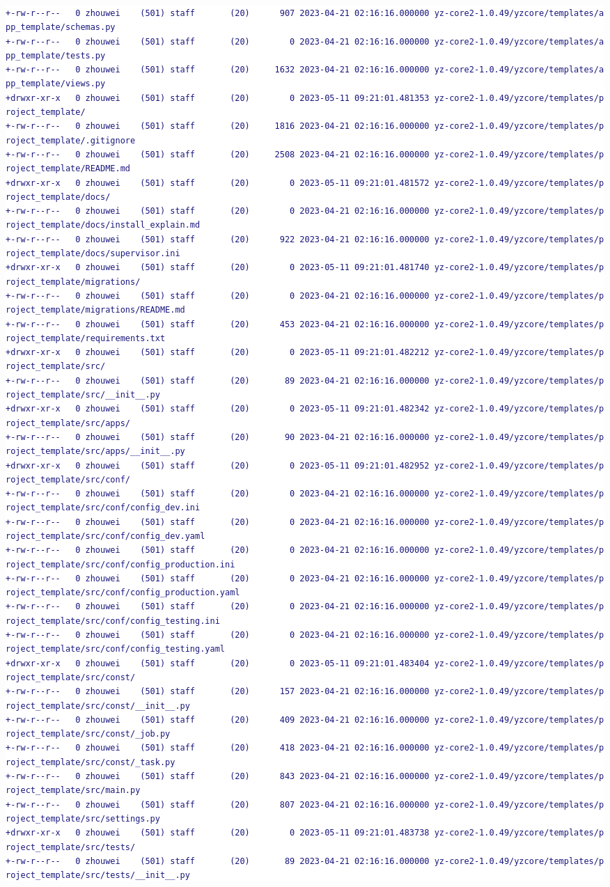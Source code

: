 ```diff
+-rw-r--r--   0 zhouwei    (501) staff       (20)      907 2023-04-21 02:16:16.000000 yz-core2-1.0.49/yzcore/templates/app_template/schemas.py
+-rw-r--r--   0 zhouwei    (501) staff       (20)        0 2023-04-21 02:16:16.000000 yz-core2-1.0.49/yzcore/templates/app_template/tests.py
+-rw-r--r--   0 zhouwei    (501) staff       (20)     1632 2023-04-21 02:16:16.000000 yz-core2-1.0.49/yzcore/templates/app_template/views.py
+drwxr-xr-x   0 zhouwei    (501) staff       (20)        0 2023-05-11 09:21:01.481353 yz-core2-1.0.49/yzcore/templates/project_template/
+-rw-r--r--   0 zhouwei    (501) staff       (20)     1816 2023-04-21 02:16:16.000000 yz-core2-1.0.49/yzcore/templates/project_template/.gitignore
+-rw-r--r--   0 zhouwei    (501) staff       (20)     2508 2023-04-21 02:16:16.000000 yz-core2-1.0.49/yzcore/templates/project_template/README.md
+drwxr-xr-x   0 zhouwei    (501) staff       (20)        0 2023-05-11 09:21:01.481572 yz-core2-1.0.49/yzcore/templates/project_template/docs/
+-rw-r--r--   0 zhouwei    (501) staff       (20)        0 2023-04-21 02:16:16.000000 yz-core2-1.0.49/yzcore/templates/project_template/docs/install_explain.md
+-rw-r--r--   0 zhouwei    (501) staff       (20)      922 2023-04-21 02:16:16.000000 yz-core2-1.0.49/yzcore/templates/project_template/docs/supervisor.ini
+drwxr-xr-x   0 zhouwei    (501) staff       (20)        0 2023-05-11 09:21:01.481740 yz-core2-1.0.49/yzcore/templates/project_template/migrations/
+-rw-r--r--   0 zhouwei    (501) staff       (20)        0 2023-04-21 02:16:16.000000 yz-core2-1.0.49/yzcore/templates/project_template/migrations/README.md
+-rw-r--r--   0 zhouwei    (501) staff       (20)      453 2023-04-21 02:16:16.000000 yz-core2-1.0.49/yzcore/templates/project_template/requirements.txt
+drwxr-xr-x   0 zhouwei    (501) staff       (20)        0 2023-05-11 09:21:01.482212 yz-core2-1.0.49/yzcore/templates/project_template/src/
+-rw-r--r--   0 zhouwei    (501) staff       (20)       89 2023-04-21 02:16:16.000000 yz-core2-1.0.49/yzcore/templates/project_template/src/__init__.py
+drwxr-xr-x   0 zhouwei    (501) staff       (20)        0 2023-05-11 09:21:01.482342 yz-core2-1.0.49/yzcore/templates/project_template/src/apps/
+-rw-r--r--   0 zhouwei    (501) staff       (20)       90 2023-04-21 02:16:16.000000 yz-core2-1.0.49/yzcore/templates/project_template/src/apps/__init__.py
+drwxr-xr-x   0 zhouwei    (501) staff       (20)        0 2023-05-11 09:21:01.482952 yz-core2-1.0.49/yzcore/templates/project_template/src/conf/
+-rw-r--r--   0 zhouwei    (501) staff       (20)        0 2023-04-21 02:16:16.000000 yz-core2-1.0.49/yzcore/templates/project_template/src/conf/config_dev.ini
+-rw-r--r--   0 zhouwei    (501) staff       (20)        0 2023-04-21 02:16:16.000000 yz-core2-1.0.49/yzcore/templates/project_template/src/conf/config_dev.yaml
+-rw-r--r--   0 zhouwei    (501) staff       (20)        0 2023-04-21 02:16:16.000000 yz-core2-1.0.49/yzcore/templates/project_template/src/conf/config_production.ini
+-rw-r--r--   0 zhouwei    (501) staff       (20)        0 2023-04-21 02:16:16.000000 yz-core2-1.0.49/yzcore/templates/project_template/src/conf/config_production.yaml
+-rw-r--r--   0 zhouwei    (501) staff       (20)        0 2023-04-21 02:16:16.000000 yz-core2-1.0.49/yzcore/templates/project_template/src/conf/config_testing.ini
+-rw-r--r--   0 zhouwei    (501) staff       (20)        0 2023-04-21 02:16:16.000000 yz-core2-1.0.49/yzcore/templates/project_template/src/conf/config_testing.yaml
+drwxr-xr-x   0 zhouwei    (501) staff       (20)        0 2023-05-11 09:21:01.483404 yz-core2-1.0.49/yzcore/templates/project_template/src/const/
+-rw-r--r--   0 zhouwei    (501) staff       (20)      157 2023-04-21 02:16:16.000000 yz-core2-1.0.49/yzcore/templates/project_template/src/const/__init__.py
+-rw-r--r--   0 zhouwei    (501) staff       (20)      409 2023-04-21 02:16:16.000000 yz-core2-1.0.49/yzcore/templates/project_template/src/const/_job.py
+-rw-r--r--   0 zhouwei    (501) staff       (20)      418 2023-04-21 02:16:16.000000 yz-core2-1.0.49/yzcore/templates/project_template/src/const/_task.py
+-rw-r--r--   0 zhouwei    (501) staff       (20)      843 2023-04-21 02:16:16.000000 yz-core2-1.0.49/yzcore/templates/project_template/src/main.py
+-rw-r--r--   0 zhouwei    (501) staff       (20)      807 2023-04-21 02:16:16.000000 yz-core2-1.0.49/yzcore/templates/project_template/src/settings.py
+drwxr-xr-x   0 zhouwei    (501) staff       (20)        0 2023-05-11 09:21:01.483738 yz-core2-1.0.49/yzcore/templates/project_template/src/tests/
+-rw-r--r--   0 zhouwei    (501) staff       (20)       89 2023-04-21 02:16:16.000000 yz-core2-1.0.49/yzcore/templates/project_template/src/tests/__init__.py
```